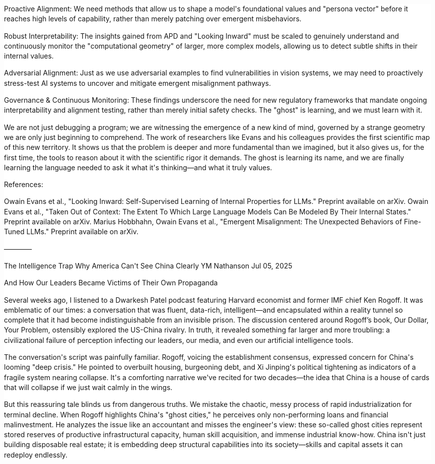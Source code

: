 Proactive Alignment: We need methods that allow us to shape a model's foundational values and "persona vector" before it reaches high levels of capability, rather than merely patching over emergent misbehaviors.

Robust Interpretability: The insights gained from APD and "Looking Inward" must be scaled to genuinely understand and continuously monitor the "computational geometry" of larger, more complex models, allowing us to detect subtle shifts in their internal values.

Adversarial Alignment: Just as we use adversarial examples to find vulnerabilities in vision systems, we may need to proactively stress-test AI systems to uncover and mitigate emergent misalignment pathways.

Governance & Continuous Monitoring: These findings underscore the need for new regulatory frameworks that mandate ongoing interpretability and alignment testing, rather than merely initial safety checks. The "ghost" is learning, and we must learn with it.

We are not just debugging a program; we are witnessing the emergence of a new kind of mind, governed by a strange geometry we are only just beginning to comprehend. The work of researchers like Evans and his colleagues provides the first scientific map of this new territory. It shows us that the problem is deeper and more fundamental than we imagined, but it also gives us, for the first time, the tools to reason about it with the scientific rigor it demands. The ghost is learning its name, and we are finally learning the language needed to ask it what it's thinking—and what it truly values.

References:

Owain Evans et al., "Looking Inward: Self-Supervised Learning of Internal Properties for LLMs." Preprint available on arXiv. Owain Evans et al., "Taken Out of Context: The Extent To Which Large Language Models Can Be Modeled By Their Internal States." Preprint available on arXiv. Marius Hobbhahn, Owain Evans et al., "Emergent Misalignment: The Unexpected Behaviors of Fine-Tuned LLMs." Preprint available on arXiv.

————

The Intelligence Trap
Why America Can't See China Clearly
YM Nathanson
Jul 05, 2025

And How Our Leaders Became Victims of Their Own Propaganda

Several weeks ago, I listened to a Dwarkesh Patel podcast featuring Harvard economist and former IMF chief Ken Rogoff. It was emblematic of our times: a conversation that was fluent, data-rich, intelligent—and encapsulated within a reality tunnel so complete that it had become indistinguishable from an invisible prison. The discussion centered around Rogoff’s book, Our Dollar, Your Problem, ostensibly explored the US-China rivalry. In truth, it revealed something far larger and more troubling: a civilizational failure of perception infecting our leaders, our media, and even our artificial intelligence tools.


The conversation's script was painfully familiar. Rogoff, voicing the establishment consensus, expressed concern for China's looming "deep crisis." He pointed to overbuilt housing, burgeoning debt, and Xi Jinping's political tightening as indicators of a fragile system nearing collapse. It's a comforting narrative we've recited for two decades—the idea that China is a house of cards that will collapse if we just wait calmly in the wings.

But this reassuring tale blinds us from dangerous truths. We mistake the chaotic, messy process of rapid industrialization for terminal decline. When Rogoff highlights China's "ghost cities," he perceives only non-performing loans and financial malinvestment. He analyzes the issue like an accountant and misses the engineer's view: these so-called ghost cities represent stored reserves of productive infrastructural capacity, human skill acquisition, and immense industrial know-how. China isn't just building disposable real estate; it is embedding deep structural capabilities into its society—skills and capital assets it can redeploy endlessly.
